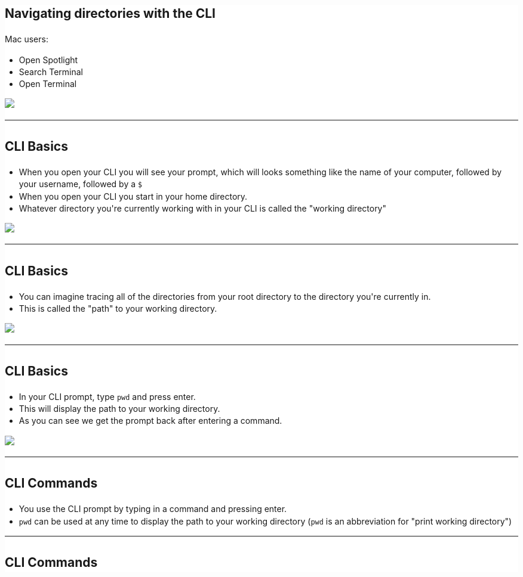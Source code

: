 ## Navigating directories with the CLI

Mac users:
- Open Spotlight
- Search Terminal
- Open Terminal

<img class=center src=../../assets/img/IntroToCLI/spotlight.png height='250'/>

---

## CLI Basics

- When you open your CLI you will see your prompt, which will looks something like the name of your computer, followed by your username, followed by a `$`
- When you open your CLI you start in your home directory.
- Whatever directory you're currently working with in your CLI is called the "working directory"

<img class=center src=../../assets/img/IntroToCLI/bash1.png height=100%/>

---

## CLI Basics

- You can imagine tracing all of the directories from your root directory to the directory you're currently in. 
- This is called the "path" to your working directory. 

<img class=center src=../../assets/img/IntroToCLI/redtree.png height='350'/>

---

## CLI Basics

- In your CLI prompt, type `pwd` and press enter.
- This will display the path to your working directory.
- As you can see we get the prompt back after entering a command.

<img class=center src=../../assets/img/IntroToCLI/pwd.png height=100%/>

---

## CLI Commands

- You use the CLI prompt by typing in a command and pressing enter.
- `pwd` can be used at any time to display the path to your working directory (`pwd` is an abbreviation for "print working directory")

---

## CLI Commands
